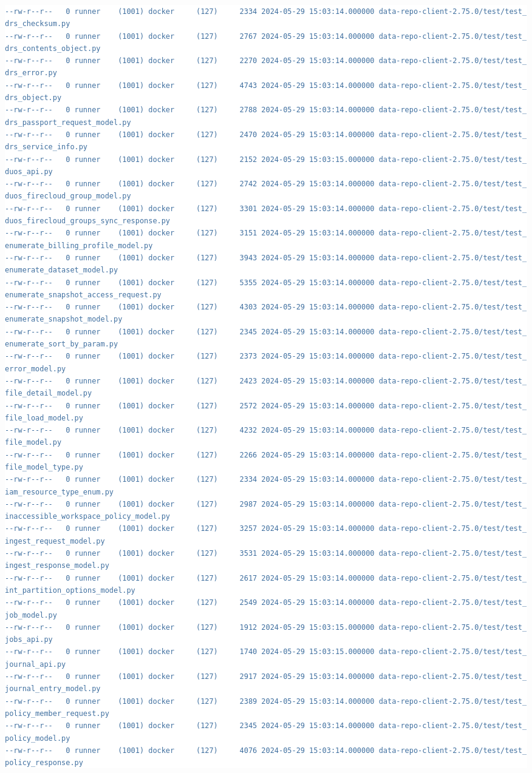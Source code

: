 ```diff
--rw-r--r--   0 runner    (1001) docker     (127)     2334 2024-05-29 15:03:14.000000 data-repo-client-2.75.0/test/test_drs_checksum.py
--rw-r--r--   0 runner    (1001) docker     (127)     2767 2024-05-29 15:03:14.000000 data-repo-client-2.75.0/test/test_drs_contents_object.py
--rw-r--r--   0 runner    (1001) docker     (127)     2270 2024-05-29 15:03:14.000000 data-repo-client-2.75.0/test/test_drs_error.py
--rw-r--r--   0 runner    (1001) docker     (127)     4743 2024-05-29 15:03:14.000000 data-repo-client-2.75.0/test/test_drs_object.py
--rw-r--r--   0 runner    (1001) docker     (127)     2788 2024-05-29 15:03:14.000000 data-repo-client-2.75.0/test/test_drs_passport_request_model.py
--rw-r--r--   0 runner    (1001) docker     (127)     2470 2024-05-29 15:03:14.000000 data-repo-client-2.75.0/test/test_drs_service_info.py
--rw-r--r--   0 runner    (1001) docker     (127)     2152 2024-05-29 15:03:15.000000 data-repo-client-2.75.0/test/test_duos_api.py
--rw-r--r--   0 runner    (1001) docker     (127)     2742 2024-05-29 15:03:14.000000 data-repo-client-2.75.0/test/test_duos_firecloud_group_model.py
--rw-r--r--   0 runner    (1001) docker     (127)     3301 2024-05-29 15:03:14.000000 data-repo-client-2.75.0/test/test_duos_firecloud_groups_sync_response.py
--rw-r--r--   0 runner    (1001) docker     (127)     3151 2024-05-29 15:03:14.000000 data-repo-client-2.75.0/test/test_enumerate_billing_profile_model.py
--rw-r--r--   0 runner    (1001) docker     (127)     3943 2024-05-29 15:03:14.000000 data-repo-client-2.75.0/test/test_enumerate_dataset_model.py
--rw-r--r--   0 runner    (1001) docker     (127)     5355 2024-05-29 15:03:14.000000 data-repo-client-2.75.0/test/test_enumerate_snapshot_access_request.py
--rw-r--r--   0 runner    (1001) docker     (127)     4303 2024-05-29 15:03:14.000000 data-repo-client-2.75.0/test/test_enumerate_snapshot_model.py
--rw-r--r--   0 runner    (1001) docker     (127)     2345 2024-05-29 15:03:14.000000 data-repo-client-2.75.0/test/test_enumerate_sort_by_param.py
--rw-r--r--   0 runner    (1001) docker     (127)     2373 2024-05-29 15:03:14.000000 data-repo-client-2.75.0/test/test_error_model.py
--rw-r--r--   0 runner    (1001) docker     (127)     2423 2024-05-29 15:03:14.000000 data-repo-client-2.75.0/test/test_file_detail_model.py
--rw-r--r--   0 runner    (1001) docker     (127)     2572 2024-05-29 15:03:14.000000 data-repo-client-2.75.0/test/test_file_load_model.py
--rw-r--r--   0 runner    (1001) docker     (127)     4232 2024-05-29 15:03:14.000000 data-repo-client-2.75.0/test/test_file_model.py
--rw-r--r--   0 runner    (1001) docker     (127)     2266 2024-05-29 15:03:14.000000 data-repo-client-2.75.0/test/test_file_model_type.py
--rw-r--r--   0 runner    (1001) docker     (127)     2334 2024-05-29 15:03:14.000000 data-repo-client-2.75.0/test/test_iam_resource_type_enum.py
--rw-r--r--   0 runner    (1001) docker     (127)     2987 2024-05-29 15:03:14.000000 data-repo-client-2.75.0/test/test_inaccessible_workspace_policy_model.py
--rw-r--r--   0 runner    (1001) docker     (127)     3257 2024-05-29 15:03:14.000000 data-repo-client-2.75.0/test/test_ingest_request_model.py
--rw-r--r--   0 runner    (1001) docker     (127)     3531 2024-05-29 15:03:14.000000 data-repo-client-2.75.0/test/test_ingest_response_model.py
--rw-r--r--   0 runner    (1001) docker     (127)     2617 2024-05-29 15:03:14.000000 data-repo-client-2.75.0/test/test_int_partition_options_model.py
--rw-r--r--   0 runner    (1001) docker     (127)     2549 2024-05-29 15:03:14.000000 data-repo-client-2.75.0/test/test_job_model.py
--rw-r--r--   0 runner    (1001) docker     (127)     1912 2024-05-29 15:03:15.000000 data-repo-client-2.75.0/test/test_jobs_api.py
--rw-r--r--   0 runner    (1001) docker     (127)     1740 2024-05-29 15:03:15.000000 data-repo-client-2.75.0/test/test_journal_api.py
--rw-r--r--   0 runner    (1001) docker     (127)     2917 2024-05-29 15:03:14.000000 data-repo-client-2.75.0/test/test_journal_entry_model.py
--rw-r--r--   0 runner    (1001) docker     (127)     2389 2024-05-29 15:03:14.000000 data-repo-client-2.75.0/test/test_policy_member_request.py
--rw-r--r--   0 runner    (1001) docker     (127)     2345 2024-05-29 15:03:14.000000 data-repo-client-2.75.0/test/test_policy_model.py
--rw-r--r--   0 runner    (1001) docker     (127)     4076 2024-05-29 15:03:14.000000 data-repo-client-2.75.0/test/test_policy_response.py
```
